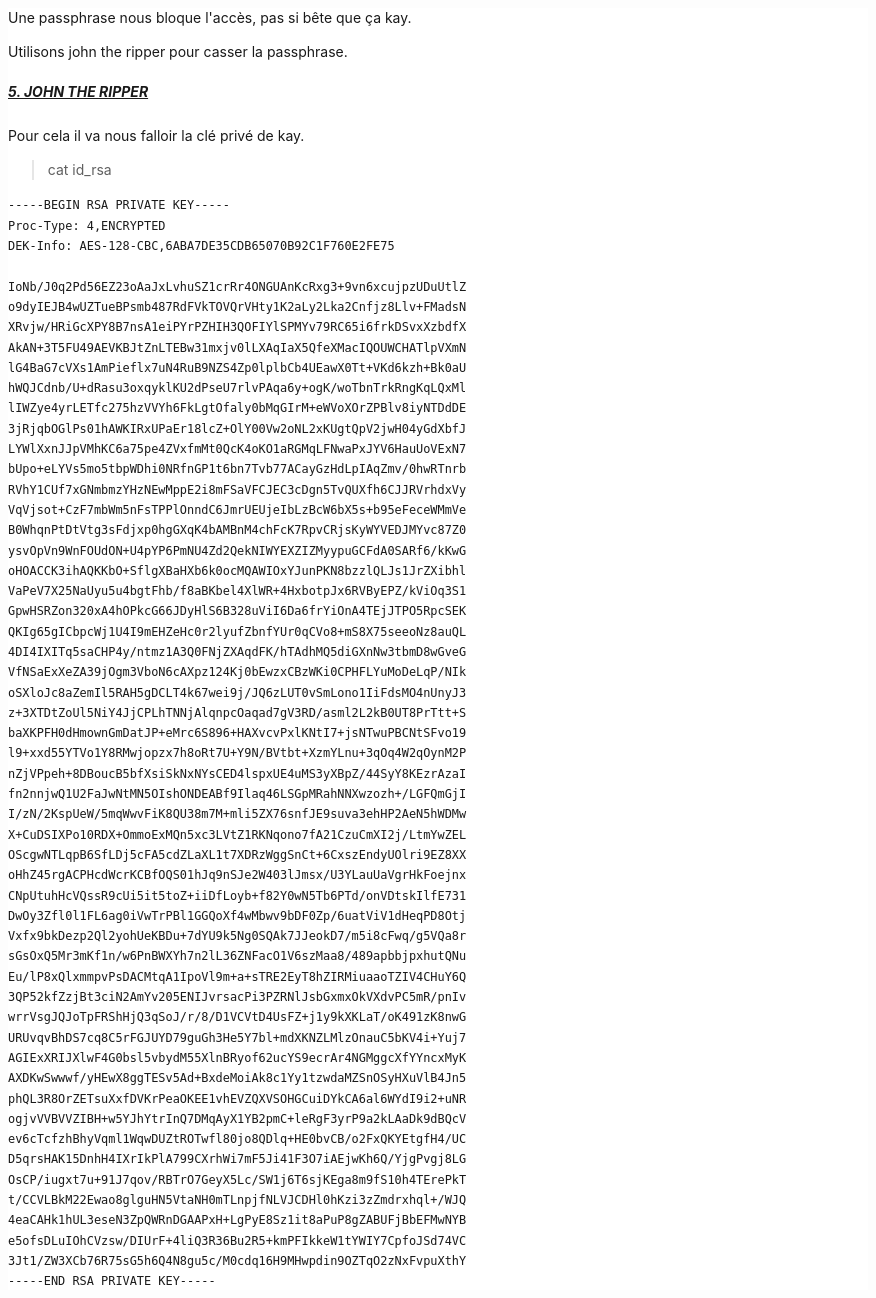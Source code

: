 Une passphrase nous bloque l'accès, pas si bête que ça kay.

Utilisons john the ripper pour casser la passphrase.



##### <u>**5. JOHN THE RIPPER**</u>

Pour cela il va nous falloir la clé privé de kay.

> cat id_rsa

```
-----BEGIN RSA PRIVATE KEY-----
Proc-Type: 4,ENCRYPTED
DEK-Info: AES-128-CBC,6ABA7DE35CDB65070B92C1F760E2FE75

IoNb/J0q2Pd56EZ23oAaJxLvhuSZ1crRr4ONGUAnKcRxg3+9vn6xcujpzUDuUtlZ
o9dyIEJB4wUZTueBPsmb487RdFVkTOVQrVHty1K2aLy2Lka2Cnfjz8Llv+FMadsN
XRvjw/HRiGcXPY8B7nsA1eiPYrPZHIH3QOFIYlSPMYv79RC65i6frkDSvxXzbdfX
AkAN+3T5FU49AEVKBJtZnLTEBw31mxjv0lLXAqIaX5QfeXMacIQOUWCHATlpVXmN
lG4BaG7cVXs1AmPieflx7uN4RuB9NZS4Zp0lplbCb4UEawX0Tt+VKd6kzh+Bk0aU
hWQJCdnb/U+dRasu3oxqyklKU2dPseU7rlvPAqa6y+ogK/woTbnTrkRngKqLQxMl
lIWZye4yrLETfc275hzVVYh6FkLgtOfaly0bMqGIrM+eWVoXOrZPBlv8iyNTDdDE
3jRjqbOGlPs01hAWKIRxUPaEr18lcZ+OlY00Vw2oNL2xKUgtQpV2jwH04yGdXbfJ
LYWlXxnJJpVMhKC6a75pe4ZVxfmMt0QcK4oKO1aRGMqLFNwaPxJYV6HauUoVExN7
bUpo+eLYVs5mo5tbpWDhi0NRfnGP1t6bn7Tvb77ACayGzHdLpIAqZmv/0hwRTnrb
RVhY1CUf7xGNmbmzYHzNEwMppE2i8mFSaVFCJEC3cDgn5TvQUXfh6CJJRVrhdxVy
VqVjsot+CzF7mbWm5nFsTPPlOnndC6JmrUEUjeIbLzBcW6bX5s+b95eFeceWMmVe
B0WhqnPtDtVtg3sFdjxp0hgGXqK4bAMBnM4chFcK7RpvCRjsKyWYVEDJMYvc87Z0
ysvOpVn9WnFOUdON+U4pYP6PmNU4Zd2QekNIWYEXZIZMyypuGCFdA0SARf6/kKwG
oHOACCK3ihAQKKbO+SflgXBaHXb6k0ocMQAWIOxYJunPKN8bzzlQLJs1JrZXibhl
VaPeV7X25NaUyu5u4bgtFhb/f8aBKbel4XlWR+4HxbotpJx6RVByEPZ/kViOq3S1
GpwHSRZon320xA4hOPkcG66JDyHlS6B328uViI6Da6frYiOnA4TEjJTPO5RpcSEK
QKIg65gICbpcWj1U4I9mEHZeHc0r2lyufZbnfYUr0qCVo8+mS8X75seeoNz8auQL
4DI4IXITq5saCHP4y/ntmz1A3Q0FNjZXAqdFK/hTAdhMQ5diGXnNw3tbmD8wGveG
VfNSaExXeZA39jOgm3VboN6cAXpz124Kj0bEwzxCBzWKi0CPHFLYuMoDeLqP/NIk
oSXloJc8aZemIl5RAH5gDCLT4k67wei9j/JQ6zLUT0vSmLono1IiFdsMO4nUnyJ3
z+3XTDtZoUl5NiY4JjCPLhTNNjAlqnpcOaqad7gV3RD/asml2L2kB0UT8PrTtt+S
baXKPFH0dHmownGmDatJP+eMrc6S896+HAXvcvPxlKNtI7+jsNTwuPBCNtSFvo19
l9+xxd55YTVo1Y8RMwjopzx7h8oRt7U+Y9N/BVtbt+XzmYLnu+3qOq4W2qOynM2P
nZjVPpeh+8DBoucB5bfXsiSkNxNYsCED4lspxUE4uMS3yXBpZ/44SyY8KEzrAzaI
fn2nnjwQ1U2FaJwNtMN5OIshONDEABf9Ilaq46LSGpMRahNNXwzozh+/LGFQmGjI
I/zN/2KspUeW/5mqWwvFiK8QU38m7M+mli5ZX76snfJE9suva3ehHP2AeN5hWDMw
X+CuDSIXPo10RDX+OmmoExMQn5xc3LVtZ1RKNqono7fA21CzuCmXI2j/LtmYwZEL
OScgwNTLqpB6SfLDj5cFA5cdZLaXL1t7XDRzWggSnCt+6CxszEndyUOlri9EZ8XX
oHhZ45rgACPHcdWcrKCBfOQS01hJq9nSJe2W403lJmsx/U3YLauUaVgrHkFoejnx
CNpUtuhHcVQssR9cUi5it5toZ+iiDfLoyb+f82Y0wN5Tb6PTd/onVDtskIlfE731
DwOy3Zfl0l1FL6ag0iVwTrPBl1GGQoXf4wMbwv9bDF0Zp/6uatViV1dHeqPD8Otj
Vxfx9bkDezp2Ql2yohUeKBDu+7dYU9k5Ng0SQAk7JJeokD7/m5i8cFwq/g5VQa8r
sGsOxQ5Mr3mKf1n/w6PnBWXYh7n2lL36ZNFacO1V6szMaa8/489apbbjpxhutQNu
Eu/lP8xQlxmmpvPsDACMtqA1IpoVl9m+a+sTRE2EyT8hZIRMiuaaoTZIV4CHuY6Q
3QP52kfZzjBt3ciN2AmYv205ENIJvrsacPi3PZRNlJsbGxmxOkVXdvPC5mR/pnIv
wrrVsgJQJoTpFRShHjQ3qSoJ/r/8/D1VCVtD4UsFZ+j1y9kXKLaT/oK491zK8nwG
URUvqvBhDS7cq8C5rFGJUYD79guGh3He5Y7bl+mdXKNZLMlzOnauC5bKV4i+Yuj7
AGIExXRIJXlwF4G0bsl5vbydM55XlnBRyof62ucYS9ecrAr4NGMggcXfYYncxMyK
AXDKwSwwwf/yHEwX8ggTESv5Ad+BxdeMoiAk8c1Yy1tzwdaMZSnOSyHXuVlB4Jn5
phQL3R8OrZETsuXxfDVKrPeaOKEE1vhEVZQXVSOHGCuiDYkCA6al6WYdI9i2+uNR
ogjvVVBVVZIBH+w5YJhYtrInQ7DMqAyX1YB2pmC+leRgF3yrP9a2kLAaDk9dBQcV
ev6cTcfzhBhyVqml1WqwDUZtROTwfl80jo8QDlq+HE0bvCB/o2FxQKYEtgfH4/UC
D5qrsHAK15DnhH4IXrIkPlA799CXrhWi7mF5Ji41F3O7iAEjwKh6Q/YjgPvgj8LG
OsCP/iugxt7u+91J7qov/RBTrO7GeyX5Lc/SW1j6T6sjKEga8m9fS10h4TErePkT
t/CCVLBkM22Ewao8glguHN5VtaNH0mTLnpjfNLVJCDHl0hKzi3zZmdrxhql+/WJQ
4eaCAHk1hUL3eseN3ZpQWRnDGAAPxH+LgPyE8Sz1it8aPuP8gZABUFjBbEFMwNYB
e5ofsDLuIOhCVzsw/DIUrF+4liQ3R36Bu2R5+kmPFIkkeW1tYWIY7CpfoJSd74VC
3Jt1/ZW3XCb76R75sG5h6Q4N8gu5c/M0cdq16H9MHwpdin9OZTqO2zNxFvpuXthY
-----END RSA PRIVATE KEY-----
```